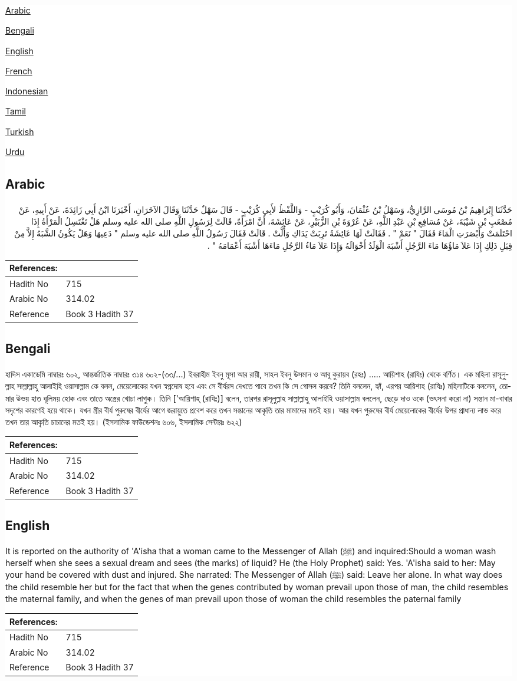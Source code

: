 [Arabic](#arabic)

[Bengali](#bengali)

[English](#english)

[French](#french)

[Indonesian](#indonesian)

[Tamil](#tamil)

[Turkish](#turkish)

[Urdu](#urdu)

## Arabic


<div dir="rtl" lang="ar" style={{fontSize:'larger',backgroundColor:'#f8f9fa',padding:20}}>
حَدَّثَنَا إِبْرَاهِيمُ بْنُ مُوسَى الرَّازِيُّ، وَسَهْلُ بْنُ عُثْمَانَ، وَأَبُو كُرَيْبٍ - وَاللَّفْظُ لأَبِي كُرَيْبٍ - قَالَ سَهْلٌ حَدَّثَنَا وَقَالَ الآخَرَانِ، أَخْبَرَنَا ابْنُ أَبِي زَائِدَةَ، عَنْ أَبِيهِ، عَنْ مُصْعَبِ بْنِ شَيْبَةَ، عَنْ مُسَافِعِ بْنِ عَبْدِ اللَّهِ، عَنْ عُرْوَةَ بْنِ الزُّبَيْرِ، عَنْ عَائِشَةَ، أَنَّ امْرَأَةً، قَالَتْ لِرَسُولِ اللَّهِ صلى الله عليه وسلم هَلْ تَغْتَسِلُ الْمَرْأَةُ إِذَا احْتَلَمَتْ وَأَبْصَرَتِ الْمَاءَ فَقَالَ ‏"‏ نَعَمْ ‏"‏ ‏.‏ فَقَالَتْ لَهَا عَائِشَةُ تَرِبَتْ يَدَاكِ وَأُلَّتْ ‏.‏ قَالَتْ فَقَالَ رَسُولُ اللَّهِ صلى الله عليه وسلم ‏"‏ دَعِيهَا وَهَلْ يَكُونُ الشَّبَهُ إِلاَّ مِنْ قِبَلِ ذَلِكِ إِذَا عَلاَ مَاؤُهَا مَاءَ الرَّجُلِ أَشْبَهَ الْوَلَدُ أَخْوَالَهُ وَإِذَا عَلاَ مَاءُ الرَّجُلِ مَاءَهَا أَشْبَهَ أَعْمَامَهُ ‏"‏ ‏.‏
</div>
<div style={{backgroundColor:'#f8f9fa',padding:20, marginBottom: 10}}><table> <thead> <tr> <th>References:</th> <th></th> </tr> </thead> <tbody><tr><td>Hadith No</td><td>715</td></tr><tr><td>Arabic No</td><td>314.02</td></tr><tr><td>Reference</td><td>Book 3 Hadith 37</td></tr></tbody></table></div>

## Bengali


<div dir="ltr" lang="bn" style={{fontSize:'larger',backgroundColor:'#f8f9fa',padding:20}}>
হাদিস একাডেমি নাম্বারঃ ৬০২, আন্তর্জাতিক নাম্বারঃ ৩১৪ ৬০২-(৩৩/...) ইবরাহীম ইবনু মূসা আর রায়ী, সাহল ইবনু উসমান ও আবূ কুরায়ব (রহঃ) ..... আয়িশাহ (রাযিঃ) থেকে বর্ণিত। এক মহিলা রাসূলুল্লাহ সাল্লাল্লাহু আলাইহি ওয়াসাল্লাম কে বলল, মেয়েলোকের যখন স্বপ্নদোষ হবে এবং সে বীর্যরস দেখতে পাবে তখন কি সে গোসল করবে? তিনি বললেন, হ্যাঁ, এরপর আয়িশাহ (রাযিঃ) মহিলাটিকে বললেন, তোমার উভয় হাত ধূলিময় হোক এবং তাতে অস্ত্রের খোচা লাগুক। তিনি ['আয়িশাহ্ (রাযিঃ)] বলেন, তারপর রাসূলুল্লাহ সাল্লাল্লাহু আলাইহি ওয়াসাল্লাম বললেন, ছেড়ে দাও ওকে (ভৎসনা করো না) সন্তান মা-বাবার সদৃশের কারণেই হয়ে থাকে। যখন স্ত্রীর বীর্য পুরুষের বীর্যের আগে জরায়ুতে প্রবেশ করে তখন সন্তানের আকৃতি তার মামাদের মতই হয়। আর যখন পুরুষের বীর্য মেয়েলোকের বীর্যের উপর প্রাধান্য লাভ করে তখন তার আকৃতি চাচাদের মতই হয়। (ইসলামিক ফাউন্ডেশনঃ ৬০৬, ইসলামিক সেন্টারঃ ৬২২)
</div>
<div style={{backgroundColor:'#f8f9fa',padding:20, marginBottom: 10}}><table> <thead> <tr> <th>References:</th> <th></th> </tr> </thead> <tbody><tr><td>Hadith No</td><td>715</td></tr><tr><td>Arabic No</td><td>314.02</td></tr><tr><td>Reference</td><td>Book 3 Hadith 37</td></tr></tbody></table></div>

## English


<div dir="ltr" lang="en" style={{fontSize:'larger',backgroundColor:'#f8f9fa',padding:20}}>
It is reported on the authority of 'A'isha that a woman came to the Messenger of Allah (ﷺ) and inquired:Should a woman wash herself when she sees a sexual dream and sees (the marks) of liquid? He (the Holy Prophet) said: Yes. 'A'isha said to her: May your hand be covered with dust and injured. She narrated: The Messenger of Allah (ﷺ) said: Leave her alone. In what way does the child resemble her but for the fact that when the genes contributed by woman prevail upon those of man, the child resembles the maternal family, and when the genes of man prevail upon those of woman the child resembles the paternal family
</div>
<div style={{backgroundColor:'#f8f9fa',padding:20, marginBottom: 10}}><table> <thead> <tr> <th>References:</th> <th></th> </tr> </thead> <tbody><tr><td>Hadith No</td><td>715</td></tr><tr><td>Arabic No</td><td>314.02</td></tr><tr><td>Reference</td><td>Book 3 Hadith 37</td></tr></tbody></table></div>
